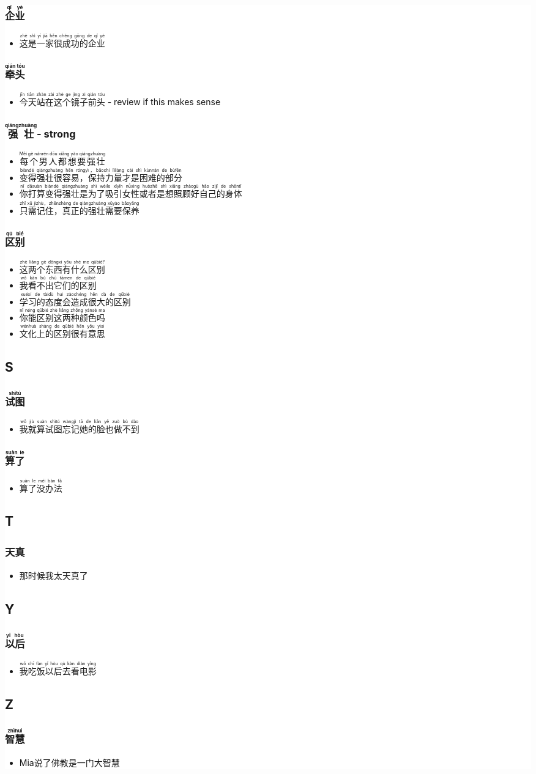### <ruby>企业<rt>qǐ yè</rt></ruby>

- <ruby>这是一家很成功的企业<rt>zhè shì yī jiā hěn chéng gōng de qǐ yè</rt></ruby>

### <ruby>牵头<rt>qián tóu</rt></ruby>

- <ruby>今天站在这个镜子前头<rt>jīn tiān zhàn zài zhè ge jìng zi qián tóu</rt></ruby> - review if this makes sense

### <ruby>强壮<rt>qiángzhuàng</rt></ruby> - strong

- <ruby>每个男人都想要强壮<rt>Měi gè nánrén dōu xiǎng yào qiángzhuàng</rt></ruby>
- <ruby>变得强壮很容易，保持力量才是困难的部分<rt>biàndé qiángzhuàng hěn róngyì，bǎochí lìliàng cái shì kùnnán de bùfēn</rt></ruby>
- <ruby>你打算变得强壮是为了吸引女性或者是想照顾好自己的身体<rt>nǐ dǎsuàn biàndé qiángzhuàng shì wèile xīyǐn nǚxìng huòzhě shì xiǎng zhàogù hǎo zìjǐ de shēntǐ</rt></ruby>
-  <ruby>只需记住，真正的强壮需要保养<rt>zhǐ xū jìzhù，zhēnzhèng de qiángzhuàng xūyào bǎoyǎng</rt></ruby>

### <ruby>区别<rt>qū bié</rt></ruby>

- <ruby>这两个东西有什么区别<rt>zhè liǎng gè dōngxi yǒu shé me qūbié?</rt></ruby>
- <ruby>我看不出它们的区别<rt>wǒ kàn bù chū tāmen de qūbié</rt></ruby>
- <ruby>学习的态度会造成很大的区别<rt>xuéxí de tàidù huì zàochéng hěn dà de qūbié</rt></ruby>
- <ruby>你能区别这两种颜色吗<rt>nǐ néng qūbié zhè liǎng zhǒng yánsè ma</rt></ruby>
- <ruby>文化上的区别很有意思<rt>wénhuà shàng de qūbié hěn yǒu yìsi</rt></ruby>

##  <a name=S>S</a>

### <ruby>试图<rt>shìtú</rt></ruby>

- <ruby>我就算试图忘记她的脸也做不到<rt>wǒ jiù suàn shìtú wàngjì tā de liǎn yě zuò bù dào</rt></ruby>

### <ruby>算了<rt>suàn le</rt></ruby>

- <ruby>算了没办法<rt>suàn le méi bàn fǎ</rt></ruby>

##  <a name=T>T</a>

### 天真

- 那时候我太天真了

## <a name=Y>Y</a>

### <ruby>以后<rt>yǐ hòu</rt></ruby>

- <ruby>我吃饭以后去看电影<rt>wǒ chī fàn yǐ hòu qù kàn diàn yǐng</rt></ruby>

## <a name=Z>Z</a>

### <ruby>智慧<rt>zhìhuì</rt></ruby>

- Mia说了佛教是一门大智慧


